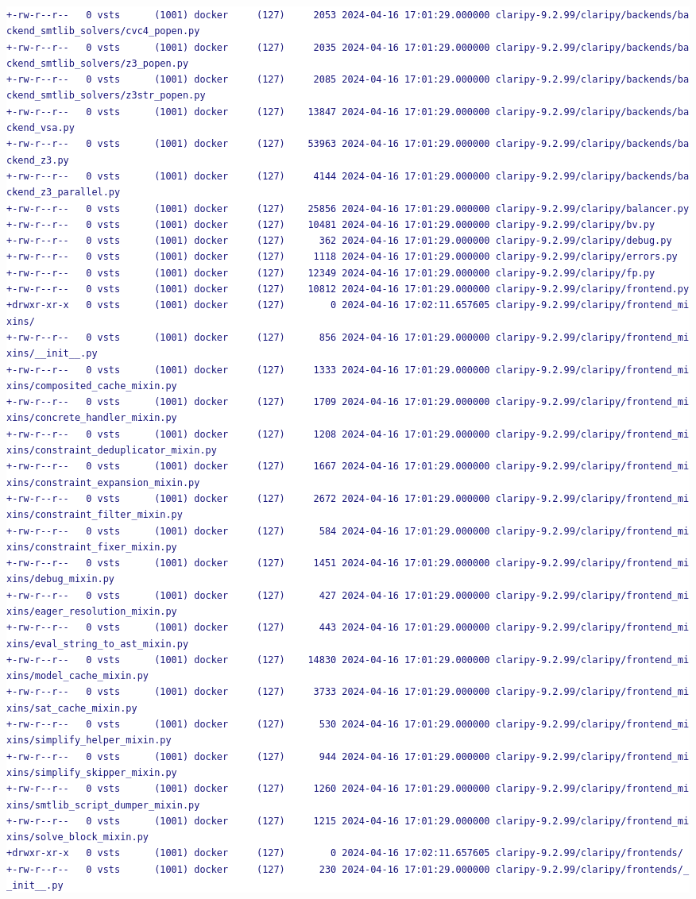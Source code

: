 ```diff
+-rw-r--r--   0 vsts      (1001) docker     (127)     2053 2024-04-16 17:01:29.000000 claripy-9.2.99/claripy/backends/backend_smtlib_solvers/cvc4_popen.py
+-rw-r--r--   0 vsts      (1001) docker     (127)     2035 2024-04-16 17:01:29.000000 claripy-9.2.99/claripy/backends/backend_smtlib_solvers/z3_popen.py
+-rw-r--r--   0 vsts      (1001) docker     (127)     2085 2024-04-16 17:01:29.000000 claripy-9.2.99/claripy/backends/backend_smtlib_solvers/z3str_popen.py
+-rw-r--r--   0 vsts      (1001) docker     (127)    13847 2024-04-16 17:01:29.000000 claripy-9.2.99/claripy/backends/backend_vsa.py
+-rw-r--r--   0 vsts      (1001) docker     (127)    53963 2024-04-16 17:01:29.000000 claripy-9.2.99/claripy/backends/backend_z3.py
+-rw-r--r--   0 vsts      (1001) docker     (127)     4144 2024-04-16 17:01:29.000000 claripy-9.2.99/claripy/backends/backend_z3_parallel.py
+-rw-r--r--   0 vsts      (1001) docker     (127)    25856 2024-04-16 17:01:29.000000 claripy-9.2.99/claripy/balancer.py
+-rw-r--r--   0 vsts      (1001) docker     (127)    10481 2024-04-16 17:01:29.000000 claripy-9.2.99/claripy/bv.py
+-rw-r--r--   0 vsts      (1001) docker     (127)      362 2024-04-16 17:01:29.000000 claripy-9.2.99/claripy/debug.py
+-rw-r--r--   0 vsts      (1001) docker     (127)     1118 2024-04-16 17:01:29.000000 claripy-9.2.99/claripy/errors.py
+-rw-r--r--   0 vsts      (1001) docker     (127)    12349 2024-04-16 17:01:29.000000 claripy-9.2.99/claripy/fp.py
+-rw-r--r--   0 vsts      (1001) docker     (127)    10812 2024-04-16 17:01:29.000000 claripy-9.2.99/claripy/frontend.py
+drwxr-xr-x   0 vsts      (1001) docker     (127)        0 2024-04-16 17:02:11.657605 claripy-9.2.99/claripy/frontend_mixins/
+-rw-r--r--   0 vsts      (1001) docker     (127)      856 2024-04-16 17:01:29.000000 claripy-9.2.99/claripy/frontend_mixins/__init__.py
+-rw-r--r--   0 vsts      (1001) docker     (127)     1333 2024-04-16 17:01:29.000000 claripy-9.2.99/claripy/frontend_mixins/composited_cache_mixin.py
+-rw-r--r--   0 vsts      (1001) docker     (127)     1709 2024-04-16 17:01:29.000000 claripy-9.2.99/claripy/frontend_mixins/concrete_handler_mixin.py
+-rw-r--r--   0 vsts      (1001) docker     (127)     1208 2024-04-16 17:01:29.000000 claripy-9.2.99/claripy/frontend_mixins/constraint_deduplicator_mixin.py
+-rw-r--r--   0 vsts      (1001) docker     (127)     1667 2024-04-16 17:01:29.000000 claripy-9.2.99/claripy/frontend_mixins/constraint_expansion_mixin.py
+-rw-r--r--   0 vsts      (1001) docker     (127)     2672 2024-04-16 17:01:29.000000 claripy-9.2.99/claripy/frontend_mixins/constraint_filter_mixin.py
+-rw-r--r--   0 vsts      (1001) docker     (127)      584 2024-04-16 17:01:29.000000 claripy-9.2.99/claripy/frontend_mixins/constraint_fixer_mixin.py
+-rw-r--r--   0 vsts      (1001) docker     (127)     1451 2024-04-16 17:01:29.000000 claripy-9.2.99/claripy/frontend_mixins/debug_mixin.py
+-rw-r--r--   0 vsts      (1001) docker     (127)      427 2024-04-16 17:01:29.000000 claripy-9.2.99/claripy/frontend_mixins/eager_resolution_mixin.py
+-rw-r--r--   0 vsts      (1001) docker     (127)      443 2024-04-16 17:01:29.000000 claripy-9.2.99/claripy/frontend_mixins/eval_string_to_ast_mixin.py
+-rw-r--r--   0 vsts      (1001) docker     (127)    14830 2024-04-16 17:01:29.000000 claripy-9.2.99/claripy/frontend_mixins/model_cache_mixin.py
+-rw-r--r--   0 vsts      (1001) docker     (127)     3733 2024-04-16 17:01:29.000000 claripy-9.2.99/claripy/frontend_mixins/sat_cache_mixin.py
+-rw-r--r--   0 vsts      (1001) docker     (127)      530 2024-04-16 17:01:29.000000 claripy-9.2.99/claripy/frontend_mixins/simplify_helper_mixin.py
+-rw-r--r--   0 vsts      (1001) docker     (127)      944 2024-04-16 17:01:29.000000 claripy-9.2.99/claripy/frontend_mixins/simplify_skipper_mixin.py
+-rw-r--r--   0 vsts      (1001) docker     (127)     1260 2024-04-16 17:01:29.000000 claripy-9.2.99/claripy/frontend_mixins/smtlib_script_dumper_mixin.py
+-rw-r--r--   0 vsts      (1001) docker     (127)     1215 2024-04-16 17:01:29.000000 claripy-9.2.99/claripy/frontend_mixins/solve_block_mixin.py
+drwxr-xr-x   0 vsts      (1001) docker     (127)        0 2024-04-16 17:02:11.657605 claripy-9.2.99/claripy/frontends/
+-rw-r--r--   0 vsts      (1001) docker     (127)      230 2024-04-16 17:01:29.000000 claripy-9.2.99/claripy/frontends/__init__.py
```